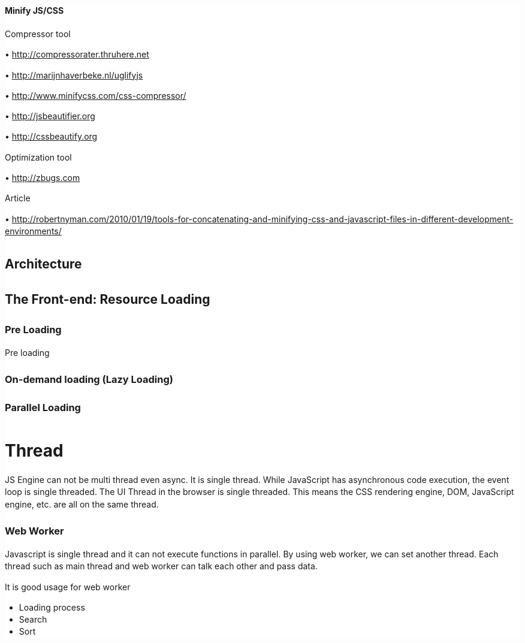 
#### Minify JS/CSS

Compressor tool

• http://compressorater.thruhere.net

• http://marijnhaverbeke.nl/uglifyjs

• http://www.minifycss.com/css-compressor/

• http://jsbeautifier.org

• http://cssbeautify.org



Optimization tool

• http://zbugs.com



Article

• http://robertnyman.com/2010/01/19/tools-for-concatenating-and-minifying-css-and-javascript-files-in-different-development-environments/



## Architecture


## The Front-end: Resource Loading

### Pre Loading
Pre loading

### On-demand loading (Lazy Loading)
### Parallel Loading



# Thread
JS Engine can not be multi thread even async. It is single thread. While JavaScript has asynchronous code execution, the event loop is single threaded.
The UI Thread in the browser is single threaded. This means the CSS rendering engine, DOM, JavaScript engine, etc. are all on the same thread.

### Web Worker
Javascript is single thread and it can not execute functions in parallel. By using web worker, we can set another thread. Each thread such as main thread and web worker can talk each other and pass data.


It is good usage for web worker
- Loading process
- Search
- Sort
